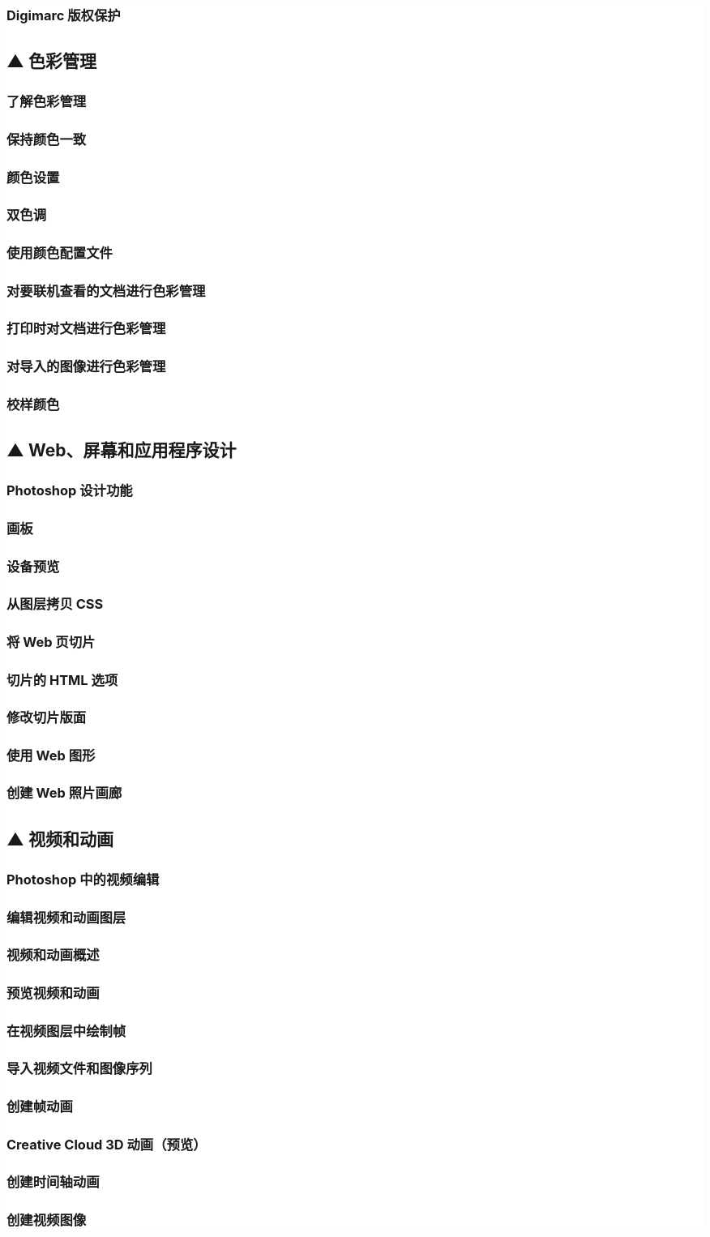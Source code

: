 ### Digimarc 版权保护



## ▲ 色彩管理
### 了解色彩管理
### 保持颜色一致
### 颜色设置
### 双色调
### 使用颜色配置文件
### 对要联机查看的文档进行色彩管理
### 打印时对文档进行色彩管理
### 对导入的图像进行色彩管理
### 校样颜色



## ▲ Web、屏幕和应用程序设计
### Photoshop 设计功能
### 画板
### 设备预览
### 从图层拷贝 CSS
### 将 Web 页切片
### 切片的 HTML 选项
### 修改切片版面
### 使用 Web 图形
### 创建 Web 照片画廊



## ▲ 视频和动画
### Photoshop 中的视频编辑
### 编辑视频和动画图层
### 视频和动画概述
### 预览视频和动画
### 在视频图层中绘制帧
### 导入视频文件和图像序列
### 创建帧动画
### Creative Cloud 3D 动画（预览）
### 创建时间轴动画
### 创建视频图像
